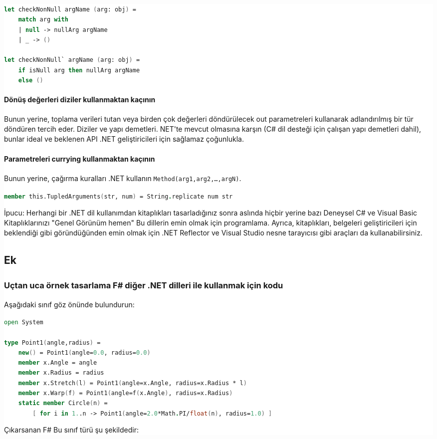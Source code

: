 ```fsharp
let checkNonNull argName (arg: obj) =
    match arg with
    | null -> nullArg argName
    | _ -> ()

let checkNonNull` argName (arg: obj) =
    if isNull arg then nullArg argName
    else ()
```

#### <a name="avoid-using-tuples-as-return-values"></a>Dönüş değerleri diziler kullanmaktan kaçının

Bunun yerine, toplama verileri tutan veya birden çok değerleri döndürülecek out parametreleri kullanarak adlandırılmış bir tür döndüren tercih eder. Diziler ve yapı demetleri. NET'te mevcut olmasına karşın (C# dil desteği için çalışan yapı demetleri dahil), bunlar ideal ve beklenen API .NET geliştiricileri için sağlamaz çoğunlukla.

#### <a name="avoid-the-use-of-currying-of-parameters"></a>Parametreleri currying kullanmaktan kaçının

Bunun yerine, çağırma kuralları .NET kullanın ``Method(arg1,arg2,…,argN)``.

```fsharp
member this.TupledArguments(str, num) = String.replicate num str
```

İpucu: Herhangi bir .NET dil kullanımdan kitaplıkları tasarladığınız sonra aslında hiçbir yerine bazı Deneysel C# ve Visual Basic Kitaplıklarınızı "Genel Görünüm hemen" Bu dillerin emin olmak için programlama. Ayrıca, kitaplıkları, belgeleri geliştiricileri için beklendiği gibi göründüğünden emin olmak için .NET Reflector ve Visual Studio nesne tarayıcısı gibi araçları da kullanabilirsiniz.

## <a name="appendix"></a>Ek

### <a name="end-to-end-example-of-designing-f-code-for-use-by-other-net-languages"></a>Uçtan uca örnek tasarlama F# diğer .NET dilleri ile kullanmak için kodu

Aşağıdaki sınıf göz önünde bulundurun:

```fsharp
open System

type Point1(angle,radius) =
    new() = Point1(angle=0.0, radius=0.0)
    member x.Angle = angle
    member x.Radius = radius
    member x.Stretch(l) = Point1(angle=x.Angle, radius=x.Radius * l)
    member x.Warp(f) = Point1(angle=f(x.Angle), radius=x.Radius)
    static member Circle(n) =
        [ for i in 1..n -> Point1(angle=2.0*Math.PI/float(n), radius=1.0) ]
```

Çıkarsanan F# Bu sınıf türü şu şekildedir:
